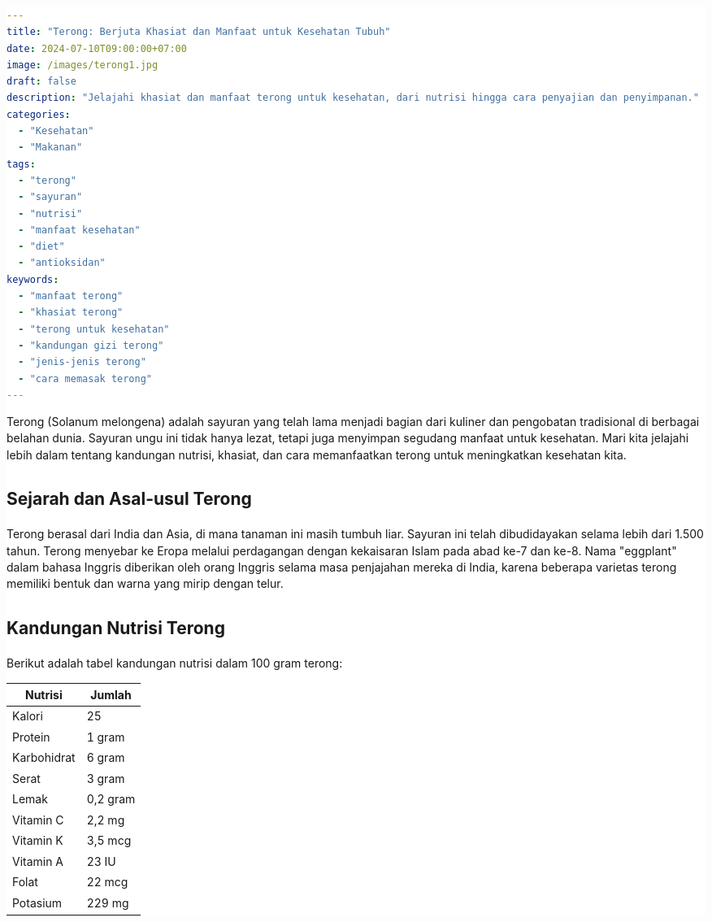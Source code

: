 ```yaml
---
title: "Terong: Berjuta Khasiat dan Manfaat untuk Kesehatan Tubuh"
date: 2024-07-10T09:00:00+07:00
image: /images/terong1.jpg
draft: false
description: "Jelajahi khasiat dan manfaat terong untuk kesehatan, dari nutrisi hingga cara penyajian dan penyimpanan."
categories:
  - "Kesehatan"
  - "Makanan"
tags:
  - "terong"
  - "sayuran"
  - "nutrisi"
  - "manfaat kesehatan"
  - "diet"
  - "antioksidan"
keywords:
  - "manfaat terong"
  - "khasiat terong"
  - "terong untuk kesehatan"
  - "kandungan gizi terong"
  - "jenis-jenis terong"
  - "cara memasak terong"
---
```


Terong (Solanum melongena) adalah sayuran yang telah lama menjadi bagian dari kuliner dan pengobatan tradisional di berbagai belahan dunia. Sayuran ungu ini tidak hanya lezat, tetapi juga menyimpan segudang manfaat untuk kesehatan. Mari kita jelajahi lebih dalam tentang kandungan nutrisi, khasiat, dan cara memanfaatkan terong untuk meningkatkan kesehatan kita.

Sejarah dan Asal-usul Terong
----------------------------

Terong berasal dari India dan Asia, di mana tanaman ini masih tumbuh liar. Sayuran ini telah dibudidayakan selama lebih dari 1.500 tahun. Terong menyebar ke Eropa melalui perdagangan dengan kekaisaran Islam pada abad ke-7 dan ke-8. Nama "eggplant" dalam bahasa Inggris diberikan oleh orang Inggris selama masa penjajahan mereka di India, karena beberapa varietas terong memiliki bentuk dan warna yang mirip dengan telur.

Kandungan Nutrisi Terong
------------------------

Berikut adalah tabel kandungan nutrisi dalam 100 gram terong:

| Nutrisi      | Jumlah    |
|--------------|-----------|
| Kalori       | 25        |
| Protein      | 1 gram    |
| Karbohidrat  | 6 gram    |
| Serat        | 3 gram    |
| Lemak        | 0,2 gram  |
| Vitamin C    | 2,2 mg    |
| Vitamin K    | 3,5 mcg   |
| Vitamin A    | 23 IU     |
| Folat        | 22 mcg    |
| Potasium     | 229 mg    |